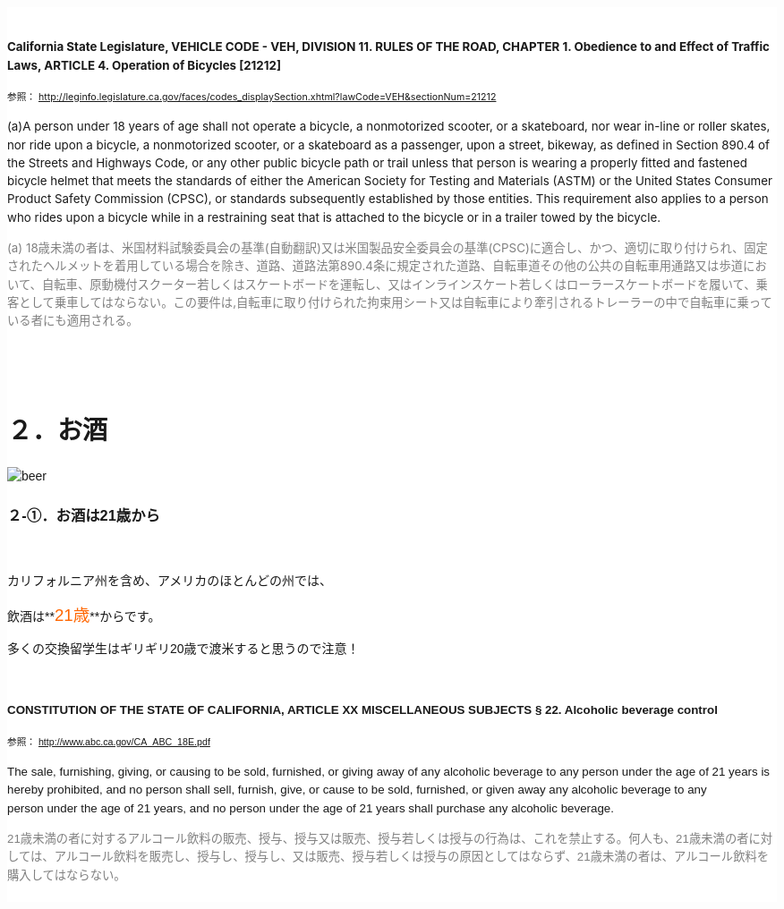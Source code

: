 <br>

<span style="font-size: 10pt;">**California State Legislature, VEHICLE CODE - VEH, DIVISION 11. RULES OF THE ROAD, CHAPTER 1. Obedience to and Effect of Traffic Laws, ARTICLE 4. Operation of Bicycles \[21212]**</span>

<span style="font-size: 8pt;">参照： http://leginfo.legislature.ca.gov/faces/codes_displaySection.xhtml?lawCode=VEH&sectionNum=21212</span>

<span style="font-size: 10pt;">(a)A person under 18 years of age shall not operate a bicycle, a nonmotorized scooter, or a skateboard, nor wear in-line or roller skates, nor ride upon a bicycle, a nonmotorized scooter, or a skateboard as a passenger, upon a street, bikeway, as defined in Section 890.4 of the Streets and Highways Code, or any other public bicycle path or trail unless that person is wearing a properly fitted and fastened bicycle helmet that meets the standards of either the American Society for Testing and Materials (ASTM) or the United States Consumer Product Safety Commission (CPSC), or standards subsequently established by those entities. This requirement also applies to a person who rides upon a bicycle while in a restraining seat that is attached to the bicycle or in a trailer towed by the bicycle.</span>

<span style="font-size: 10pt; color: #808080;">(a) 18歳未満の者は、米国材料試験委員会の基準(自動翻訳)又は米国製品安全委員会の基準(CPSC)に適合し、かつ、適切に取り付けられ、固定されたヘルメットを着用している場合を除き、道路、道路法第890.4条に規定された道路、自転車道その他の公共の自転車用通路又は歩道において、自転車、原動機付スクーター若しくはスケートボードを運転し、又はインラインスケート若しくはローラースケートボードを履いて、乗客として乗車してはならない。この要件は,自転車に取り付けられた拘束用シート又は自転車により牽引されるトレーラーの中で自転車に乗っている者にも適用される。</span>

<span style="font-family: helvetica, arial, sans-serif;">

<br><br>

# ２．お酒</span>

![beer](https://www.ryugaku-real.com/wp-content/uploads/2019/05/beer-1024x684.jpeg)

### ２-①．お酒は21歳から

<br>

カリフォルニア州を含め、アメリカのほとんどの州では、

飲酒は**<span style="color: #ff6600; font-size: 14pt;">21歳</span>**からです。

多くの交換留学生はギリギリ20歳で渡米すると思うので注意！

<br>

<span style="font-size: 10pt;">**CONSTITUTION OF THE STATE OF CALIFORNIA, ARTICLE XX MISCELLANEOUS SUBJECTS § 22. Alcoholic beverage control**</span>

<span style="font-size: 8pt;">参照： http://www.abc.ca.gov/CA_ABC_18E.pdf</span>

<span style="font-size: 10pt;">The sale, furnishing, giving, or causing to be sold, furnished, or giving away of any alcoholic&nbsp;beverage to any person under the age of 21 years is hereby prohibited, and no person shall sell,&nbsp;furnish, give, or cause to be sold, furnished, or&nbsp;given away any alcoholic beverage to any person&nbsp;under the age of 21 years, and no person under the age of 21 years shall purchase any alcoholic beverage.</span>

<span style="font-size: 10pt; color: #808080;">21歳未満の者に対するアルコール飲料の販売、授与、授与又は販売、授与若しくは授与の行為は、これを禁止する。何人も、21歳未満の者に対しては、アルコール飲料を販売し、授与し、授与し、又は販売、授与若しくは授与の原因としてはならず、21歳未満の者は、アルコール飲料を購入してはならない。</span><br><br>
